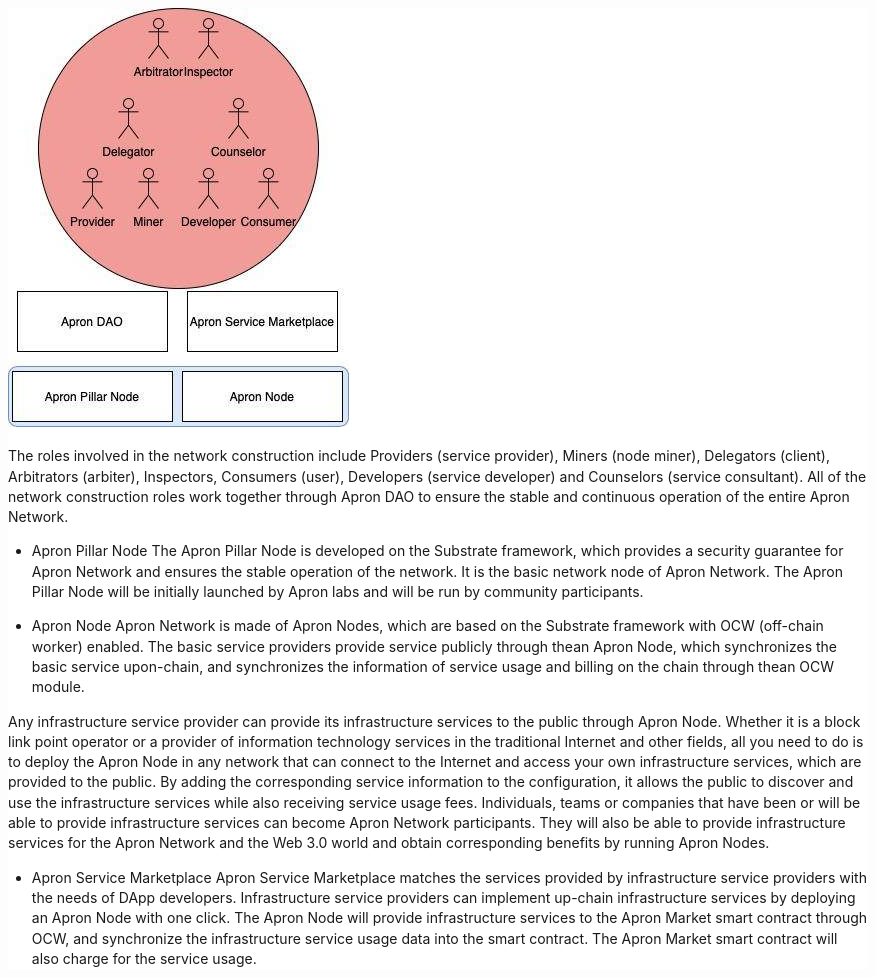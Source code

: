 ![image](./image1.png)

The roles involved in the network construction include Providers (service provider), Miners (node miner), Delegators (client), Arbitrators (arbiter), Inspectors, Consumers (user), Developers (service developer) and Counselors (service consultant). All of the network construction roles work together through Apron DAO to ensure the stable and continuous operation of the entire Apron Network.

- Apron Pillar Node
The Apron Pillar Node is developed on the Substrate framework, which provides a security guarantee for Apron Network and ensures the stable operation of the network. It is the basic network node of Apron Network. The Apron Pillar Node will be initially launched by Apron labs and will be run by community participants.

- Apron Node
Apron Network is made of Apron Nodes, which are based on the Substrate framework with OCW (off-chain worker) enabled. The basic service providers provide service publicly through thean Apron Node, which synchronizes the basic service upon-chain, and synchronizes the information of service usage and billing on the chain through thean OCW module.
 
Any infrastructure service provider can provide its infrastructure services to the public through Apron Node. Whether it is a block link point operator or a provider of information technology services in the traditional Internet and other fields, all you need to do is to deploy the Apron Node in any network that can connect to the Internet and access your own infrastructure services, which are provided to the public. By adding the corresponding service information to the configuration, it allows the public to discover and use the infrastructure services while also receiving service usage fees. Individuals, teams or companies that have been or will be able to provide infrastructure services can become Apron Network participants. They will also be able to provide infrastructure services for the Apron Network and the Web 3.0 world and obtain corresponding benefits by running Apron Nodes.

- Apron Service Marketplace
Apron Service Marketplace matches the services provided by infrastructure service providers with the needs of DApp developers. Infrastructure service providers can implement up-chain infrastructure services by deploying an Apron Node with one click. The Apron Node will provide infrastructure services to the Apron Market smart contract through OCW, and synchronize the infrastructure service usage data into the smart contract. The Apron Market smart contract will also charge for the service usage.
 